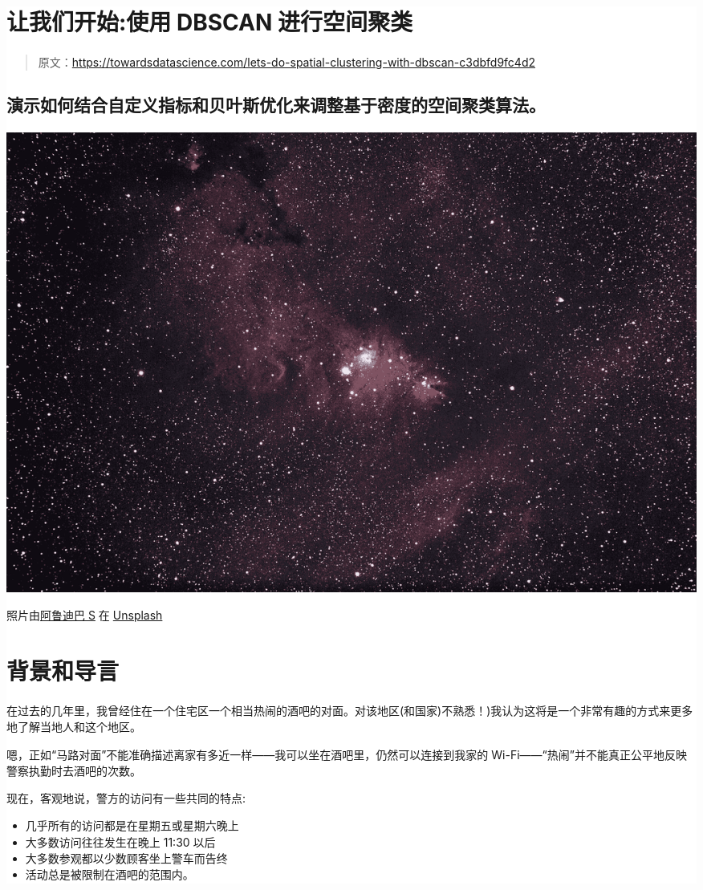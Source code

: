 # 让我们开始:使用 DBSCAN 进行空间聚类

> 原文：<https://towardsdatascience.com/lets-do-spatial-clustering-with-dbscan-c3dbfd9fc4d2>

## 演示如何结合自定义指标和贝叶斯优化来调整基于密度的空间聚类算法。

![](img/f566d2e90181b667d596fdfaa1f60843.png)

照片由[阿鲁迪巴 S](https://unsplash.com/@aldebarans?utm_source=medium&utm_medium=referral) 在 [Unsplash](https://unsplash.com?utm_source=medium&utm_medium=referral)

# 背景和导言

在过去的几年里，我曾经住在一个住宅区一个相当热闹的酒吧的对面。对该地区(和国家)不熟悉！)我认为这将是一个非常有趣的方式来更多地了解当地人和这个地区。

嗯，正如“马路对面”不能准确描述离家有多近一样——我可以坐在酒吧里，仍然可以连接到我家的 Wi-Fi——“热闹”并不能真正公平地反映警察执勤时去酒吧的次数。

现在，客观地说，警方的访问有一些共同的特点:

*   几乎所有的访问都是在星期五或星期六晚上
*   大多数访问往往发生在晚上 11:30 以后
*   大多数参观都以少数顾客坐上警车而告终
*   活动总是被限制在酒吧的范围内。
